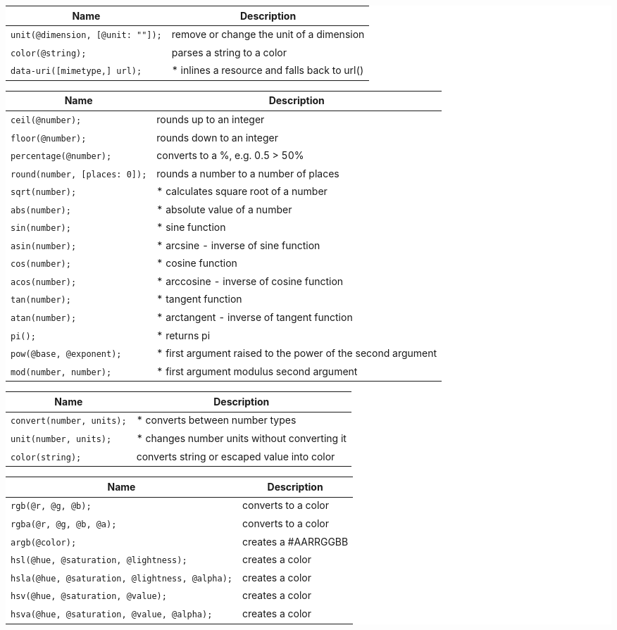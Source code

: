 | Name                            | Description          |
| ------------------------------- | -------------------- |
| `unit(@dimension, [@unit: ""]);` | remove or change the unit of a dimension |
| `color(@string);`               | parses a string to a color |
| `data-uri([mimetype,] url);`    | \* inlines a resource and falls back to url() |

| Name                            | Description          |
| ------------------------------- | -------------------- |
| `ceil(@number);`                  | rounds up to an integer |
| `floor(@number);`                 | rounds down to an integer |
| `percentage(@number);`            | converts to a %, e.g. 0.5 > 50% |
| `round(number, [places: 0]);`     | rounds a number to a number of places |
| `sqrt(number);`                   | \* calculates square root of a number |
| `abs(number);`                    | \* absolute value of a number |
| `sin(number);`                    | \* sine function |
| `asin(number);`                   | \* arcsine - inverse of sine function |
| `cos(number);`                    | \* cosine function |
| `acos(number);`                   | \* arccosine - inverse of cosine function |
| `tan(number);`                    | \* tangent function |
| `atan(number);`                   | \* arctangent - inverse of tangent function |
| `pi();`                           | \* returns pi |
| `pow(@base, @exponent);`          | \* first argument raised to the power of the second argument |
| `mod(number, number);`            | \* first argument modulus second argument |

| Name                            | Description          |
| ------------------------------- | -------------------- |
| `convert(number, units);`       | \* converts between number types |
| `unit(number, units);`          | \* changes number units without converting it |
| `color(string);`                | converts string or escaped value into color |

| Name                            | Description          |
| ------------------------------- | -------------------- |
| `rgb(@r, @g, @b);`                              | converts to a color |
| `rgba(@r, @g, @b, @a);`                         | converts to a color |
| `argb(@color);`                                 | creates a #AARRGGBB |
| `hsl(@hue, @saturation, @lightness);`           | creates a color |
| `hsla(@hue, @saturation, @lightness, @alpha);`  | creates a color |
| `hsv(@hue, @saturation, @value);`               | creates a color |
| `hsva(@hue, @saturation, @value, @alpha);`      | creates a color |
